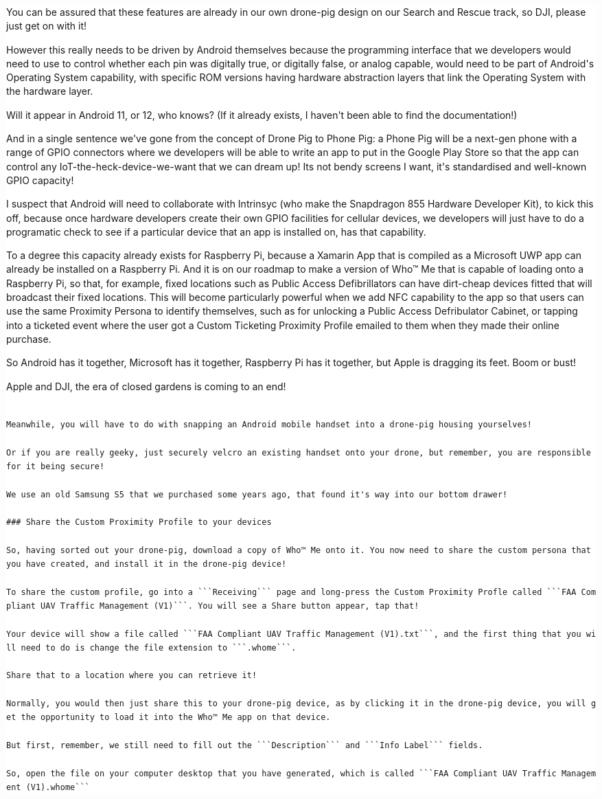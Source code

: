You can be assured that these features are already in our own drone-pig design on our Search and Rescue track, so DJI, please just get on with it! 

However this really needs to be driven by Android themselves because the programming interface that we developers would need to use to control whether each pin was digitally true, or digitally false, or analog capable, would need to be part of Android's Operating System capability, with specific ROM versions having hardware abstraction layers that link the Operating System with the hardware layer. 

Will it appear in Android 11, or 12, who knows? (If it already exists, I haven't been able to find the documentation!)

And in a single sentence we've gone from the concept of Drone Pig to Phone Pig: a Phone Pig will be a next-gen phone with a range of GPIO connectors where we developers will be able to write an app to put in the Google Play Store so that the app can control any IoT-the-heck-device-we-want that we can dream up! Its not bendy screens I want, it's standardised and well-known GPIO capacity!  

I suspect that Android will need to collaborate with Intrinsyc (who make the Snapdragon 855 Hardware Developer Kit), to kick this off, because once hardware developers create their own GPIO facilities for cellular devices, we developers will just have to do a programatic check to see if a particular device that an app is installed on, has that capability. 

To a degree this capacity already exists for Raspberry Pi, because a Xamarin App that is compiled as a Microsoft UWP app can already be installed on a Raspberry Pi. And it is on our roadmap to make a version of Who™ Me that is capable of loading onto a Raspberry Pi, so that, for example, fixed locations such as Public Access Defibrillators can have dirt-cheap devices fitted that will broadcast their fixed locations. This will become particularly powerful when we add NFC capability to the app so that users can use the same Proximity Persona to identify themselves, such as for unlocking a Public Access Defribulator Cabinet, or tapping into a ticketed event where the user got a Custom Ticketing Proximity Profile emailed to them when they made their online purchase. 

So Android has it together, Microsoft has it together, Raspberry Pi has it together, but Apple is dragging its feet. Boom or bust! 

Apple and DJI, the era of closed gardens is coming to an end!
```

Meanwhile, you will have to do with snapping an Android mobile handset into a drone-pig housing yourselves! 

Or if you are really geeky, just securely velcro an existing handset onto your drone, but remember, you are responsible for it being secure!

We use an old Samsung S5 that we purchased some years ago, that found it's way into our bottom drawer!

### Share the Custom Proximity Profile to your devices

So, having sorted out your drone-pig, download a copy of Who™ Me onto it. You now need to share the custom persona that you have created, and install it in the drone-pig device!

To share the custom profile, go into a ```Receiving``` page and long-press the Custom Proximity Profle called ```FAA Compliant UAV Traffic Management (V1)```. You will see a Share button appear, tap that!

Your device will show a file called ```FAA Compliant UAV Traffic Management (V1).txt```, and the first thing that you will need to do is change the file extension to ```.whome```.

Share that to a location where you can retrieve it!

Normally, you would then just share this to your drone-pig device, as by clicking it in the drone-pig device, you will get the opportunity to load it into the Who™ Me app on that device.

But first, remember, we still need to fill out the ```Description``` and ```Info Label``` fields.

So, open the file on your computer desktop that you have generated, which is called ```FAA Compliant UAV Traffic Management (V1).whome```
```